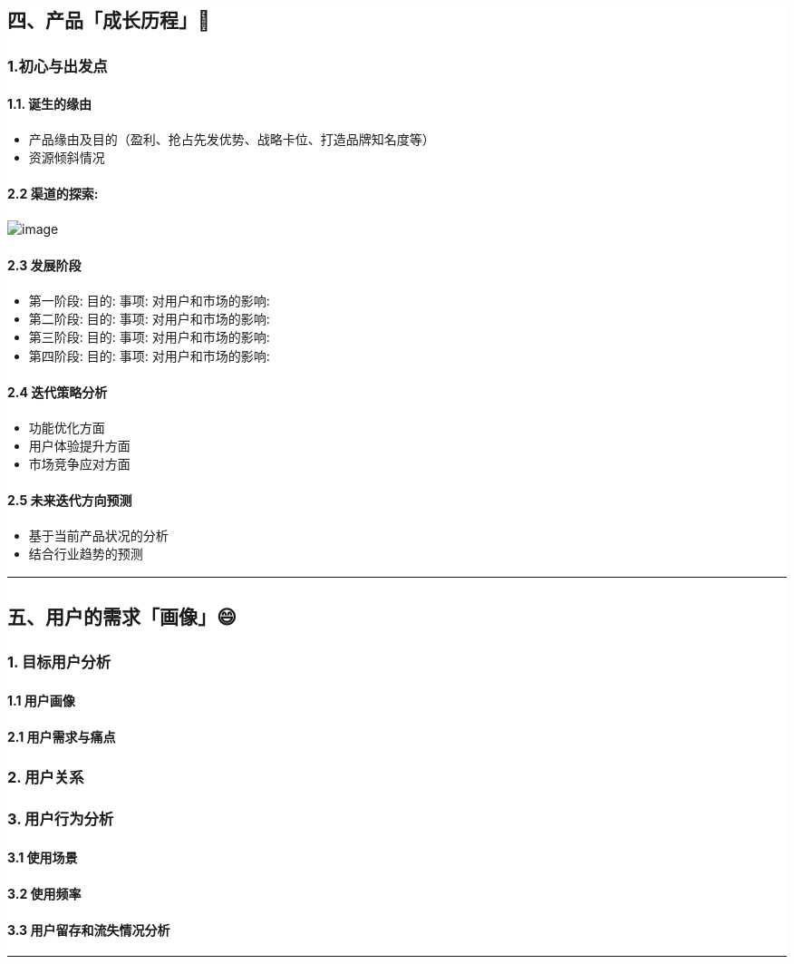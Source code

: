 
## 四、产品「成长历程」🌱
  ### 1.初心与出发点
  #### 1.1. 诞生的缘由
  - 产品缘由及目的（盈利、抢占先发优势、战略卡位、打造品牌知名度等）
  - 资源倾斜情况
  #### 2.2 渠道的探索: 

  <img width="424" alt="image" src="https://github.com/user-attachments/assets/f8980e52-28c2-4cbc-80f4-8a0b5cf2f862">

  #### 2.3 发展阶段
  - 第一阶段:
   目的:
   事项:
   对用户和市场的影响: 
  - 第二阶段:
   目的:
   事项:
   对用户和市场的影响:
  - 第三阶段:
   目的:
   事项:
   对用户和市场的影响:
  - 第四阶段:
   目的:
   事项:
   对用户和市场的影响:
  #### 2.4 迭代策略分析
  - 功能优化方面
  - 用户体验提升方面
  - 市场竞争应对方面
  #### 2.5 未来迭代方向预测
  - 基于当前产品状况的分析
  - 结合行业趋势的预测

---

## 五、用户的需求「画像」😄
### 1. 目标用户分析
   #### 1.1 用户画像
   #### 2.1 用户需求与痛点
### 2. 用户关系
### 3. 用户行为分析
   #### 3.1 使用场景
   #### 3.2 使用频率
   #### 3.3 用户留存和流失情况分析

---